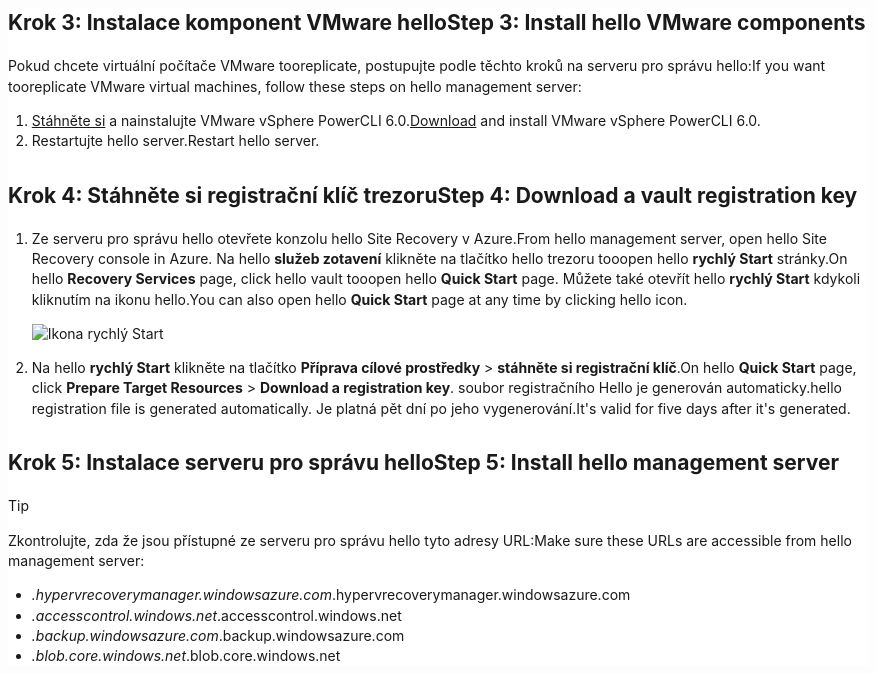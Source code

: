 ## <a name="step-3-install-hello-vmware-components"></a><span data-ttu-id="70bc6-402">Krok 3: Instalace komponent VMware hello</span><span class="sxs-lookup"><span data-stu-id="70bc6-402">Step 3: Install hello VMware components</span></span>
<span data-ttu-id="70bc6-403">Pokud chcete virtuální počítače VMware tooreplicate, postupujte podle těchto kroků na serveru pro správu hello:</span><span class="sxs-lookup"><span data-stu-id="70bc6-403">If you want tooreplicate VMware virtual machines, follow these steps on hello management server:</span></span>

1. <span data-ttu-id="70bc6-404">[Stáhněte si](https://my.vmware.com/web/vmware/details?productId=491&downloadGroup=PCLI600R1) a nainstalujte VMware vSphere PowerCLI 6.0.</span><span class="sxs-lookup"><span data-stu-id="70bc6-404">[Download](https://my.vmware.com/web/vmware/details?productId=491&downloadGroup=PCLI600R1) and install VMware vSphere PowerCLI 6.0.</span></span>
2. <span data-ttu-id="70bc6-405">Restartujte hello server.</span><span class="sxs-lookup"><span data-stu-id="70bc6-405">Restart hello server.</span></span>

## <a name="step-4-download-a-vault-registration-key"></a><span data-ttu-id="70bc6-406">Krok 4: Stáhněte si registrační klíč trezoru</span><span class="sxs-lookup"><span data-stu-id="70bc6-406">Step 4: Download a vault registration key</span></span>
1. <span data-ttu-id="70bc6-407">Ze serveru pro správu hello otevřete konzolu hello Site Recovery v Azure.</span><span class="sxs-lookup"><span data-stu-id="70bc6-407">From hello management server, open hello Site Recovery console in Azure.</span></span> <span data-ttu-id="70bc6-408">Na hello **služeb zotavení** klikněte na tlačítko hello trezoru tooopen hello **rychlý Start** stránky.</span><span class="sxs-lookup"><span data-stu-id="70bc6-408">On hello **Recovery Services** page, click hello vault tooopen hello **Quick Start** page.</span></span> <span data-ttu-id="70bc6-409">Můžete také otevřít hello **rychlý Start** kdykoli kliknutím na ikonu hello.</span><span class="sxs-lookup"><span data-stu-id="70bc6-409">You can also open hello **Quick Start** page at any time by clicking hello icon.</span></span>

    ![Ikona rychlý Start](./media/site-recovery-vmware-to-azure-classic/quick-start-icon.png)
2. <span data-ttu-id="70bc6-411">Na hello **rychlý Start** klikněte na tlačítko **Příprava cílové prostředky** > **stáhněte si registrační klíč**.</span><span class="sxs-lookup"><span data-stu-id="70bc6-411">On hello **Quick Start** page, click **Prepare Target Resources** > **Download a registration key**.</span></span> <span data-ttu-id="70bc6-412">soubor registračního Hello je generován automaticky.</span><span class="sxs-lookup"><span data-stu-id="70bc6-412">hello registration file is generated automatically.</span></span> <span data-ttu-id="70bc6-413">Je platná pět dní po jeho vygenerování.</span><span class="sxs-lookup"><span data-stu-id="70bc6-413">It's valid for five days after it's generated.</span></span>

## <a name="step-5-install-hello-management-server"></a><span data-ttu-id="70bc6-414">Krok 5: Instalace serveru pro správu hello</span><span class="sxs-lookup"><span data-stu-id="70bc6-414">Step 5: Install hello management server</span></span>
> [!TIP]
> <span data-ttu-id="70bc6-415">Zkontrolujte, zda že jsou přístupné ze serveru pro správu hello tyto adresy URL:</span><span class="sxs-lookup"><span data-stu-id="70bc6-415">Make sure these URLs are accessible from hello management server:</span></span>
>
> * <span data-ttu-id="70bc6-416">*.hypervrecoverymanager.windowsazure.com</span><span class="sxs-lookup"><span data-stu-id="70bc6-416">*.hypervrecoverymanager.windowsazure.com</span></span>
> * <span data-ttu-id="70bc6-417">*.accesscontrol.windows.net</span><span class="sxs-lookup"><span data-stu-id="70bc6-417">*.accesscontrol.windows.net</span></span>
> * <span data-ttu-id="70bc6-418">*.backup.windowsazure.com</span><span class="sxs-lookup"><span data-stu-id="70bc6-418">*.backup.windowsazure.com</span></span>
> * <span data-ttu-id="70bc6-419">*.blob.core.windows.net</span><span class="sxs-lookup"><span data-stu-id="70bc6-419">*.blob.core.windows.net</span></span>